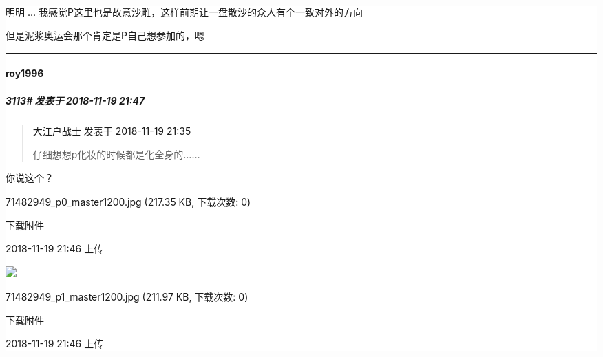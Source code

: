 明明 ...</blockquote>
我感觉P这里也是故意沙雕，这样前期让一盘散沙的众人有个一致对外的方向


但是泥浆奥运会那个肯定是P自己想参加的，嗯







*****

####  roy1996  
##### 3113#       发表于 2018-11-19 21:47



<blockquote><a href="httphttps://bbs.saraba1st.com/2b/forum.php?mod=redirect&amp;goto=findpost&amp;pid=41652107&amp;ptid=1772503" target="_blank">大江户战士 发表于 2018-11-19 21:35</a>

仔细想想p化妆的时候都是化全身的……</blockquote>
你说这个？






71482949_p0_master1200.jpg
(217.35 KB, 下载次数: 0)




下载附件


2018-11-19 21:46 上传









<img src="https://img.saraba1st.com/forum/201811/19/214640eynqks9v9277s9bp.jpg" referrerpolicy="no-referrer">









71482949_p1_master1200.jpg
(211.97 KB, 下载次数: 0)




下载附件


2018-11-19 21:46 上传




